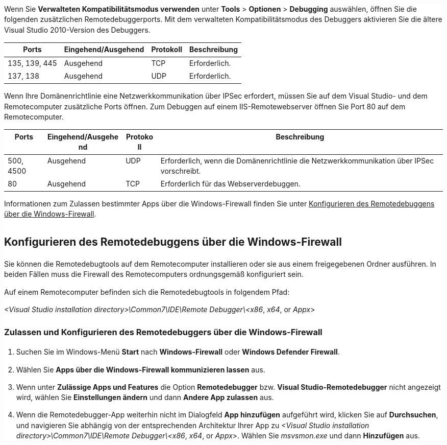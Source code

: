 Wenn Sie **Verwalteten Kompatibilitätsmodus verwenden** unter **Tools** > **Optionen** > **Debugging** auswählen, öffnen Sie die folgenden zusätzlichen Remotedebuggerports. Mit dem verwalteten Kompatibilitätsmodus des Debuggers aktivieren Sie die ältere Visual Studio 2010-Version des Debuggers.

|**Ports**|**Eingehend/Ausgehend**|**Protokoll**|**Beschreibung**|
|-|-|-|-|
|135, 139, 445|Ausgehend|TCP|Erforderlich.|
|137, 138|Ausgehend|UDP|Erforderlich.|

Wenn Ihre Domänenrichtlinie eine Netzwerkkommunikation über IPSec erfordert, müssen Sie auf dem Visual Studio- und dem Remotecomputer zusätzliche Ports öffnen. Zum Debuggen auf einem IIS-Remotewebserver öffnen Sie Port 80 auf dem Remotecomputer.

|**Ports**|**Eingehend/Ausgehend**|**Protokoll**|**Beschreibung**|
|-|-|-|-|
|500, 4500|Ausgehend|UDP|Erforderlich, wenn die Domänenrichtlinie die Netzwerkkommunikation über IPSec vorschreibt.|
|80|Ausgehend|TCP|Erforderlich für das Webserverdebuggen.|

Informationen zum Zulassen bestimmter Apps über die Windows-Firewall finden Sie unter [Konfigurieren des Remotedebuggens über die Windows-Firewall](#configure-remote-debugging-through-windows-firewall).

## <a name="configure-remote-debugging-through-windows-firewall"></a>Konfigurieren des Remotedebuggens über die Windows-Firewall

Sie können die Remotedebugtools auf dem Remotecomputer installieren oder sie aus einem freigegebenen Ordner ausführen. In beiden Fällen muss die Firewall des Remotecomputers ordnungsgemäß konfiguriert sein.

Auf einem Remotecomputer befinden sich die Remotedebugtools in folgendem Pfad:

*\<Visual Studio installation directory\>\\Common7\\IDE\\Remote Debugger\\\<x86*, *x64*, or *Appx*\>

### <a name="allow-and-configure-the-remote-debugger-through-windows-firewall"></a>Zulassen und Konfigurieren des Remotedebuggers über die Windows-Firewall

1. Suchen Sie im Windows-Menü **Start** nach **Windows-Firewall** oder **Windows Defender Firewall**.

1. Wählen Sie **Apps über die Windows-Firewall kommunizieren lassen** aus.

1. Wenn unter **Zulässige Apps und Features** die Option **Remotedebugger** bzw. **Visual Studio-Remotedebugger** nicht angezeigt wird, wählen Sie **Einstellungen ändern** und dann **Andere App zulassen** aus.

1. Wenn die Remotedebugger-App weiterhin nicht im Dialogfeld **App hinzufügen** aufgeführt wird, klicken Sie auf **Durchsuchen**, und navigieren Sie abhängig von der entsprechenden Architektur Ihrer App zu *\<Visual Studio installation directory\>\\Common7\\IDE\\Remote Debugger\\\<x86*, *x64*, or *Appx*\>. Wählen Sie *msvsmon.exe* und dann **Hinzufügen** aus.
